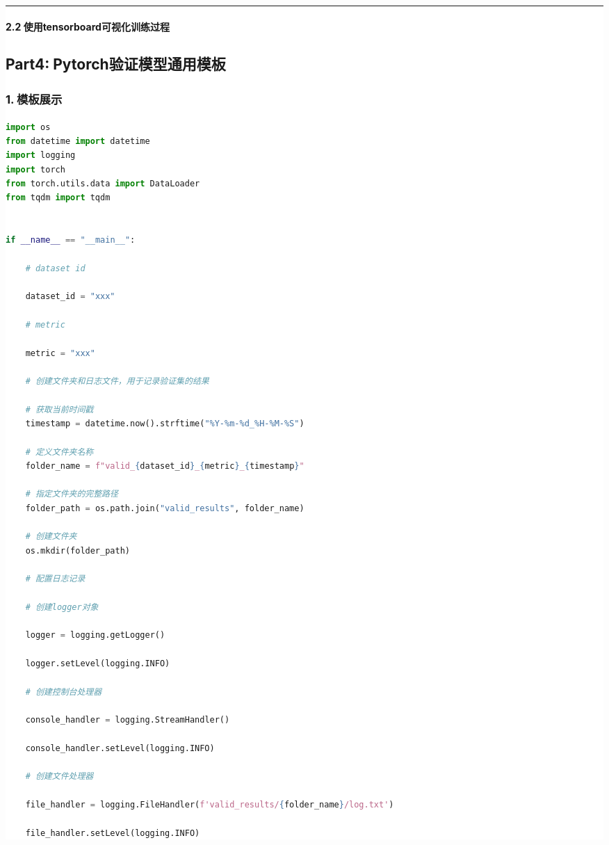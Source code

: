 ------



#### 2.2 使用tensorboard可视化训练过程





## Part4: Pytorch验证模型通用模板

### 1. 模板展示

```python
import os
from datetime import datetime
import logging
import torch
from torch.utils.data import DataLoader
from tqdm import tqdm


if __name__ == "__main__":

    # dataset id

    dataset_id = "xxx"

    # metric

    metric = "xxx"

    # 创建文件夹和日志文件，用于记录验证集的结果

    # 获取当前时间戳
    timestamp = datetime.now().strftime("%Y-%m-%d_%H-%M-%S")

    # 定义文件夹名称
    folder_name = f"valid_{dataset_id}_{metric}_{timestamp}"

    # 指定文件夹的完整路径
    folder_path = os.path.join("valid_results", folder_name)

    # 创建文件夹
    os.mkdir(folder_path)

    # 配置日志记录

    # 创建logger对象

    logger = logging.getLogger()

    logger.setLevel(logging.INFO)

    # 创建控制台处理器

    console_handler = logging.StreamHandler()

    console_handler.setLevel(logging.INFO)

    # 创建文件处理器

    file_handler = logging.FileHandler(f'valid_results/{folder_name}/log.txt')

    file_handler.setLevel(logging.INFO)
```